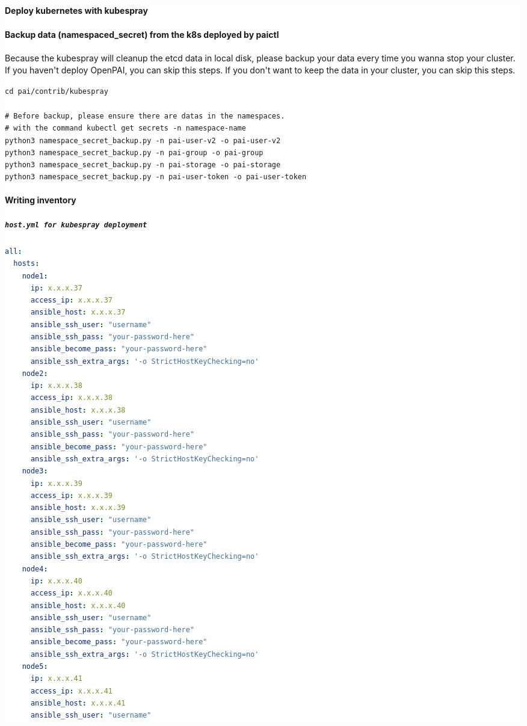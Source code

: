 #### Deploy kubernetes with kubespray

#### Backup data (namespaced_secret) from the k8s deployed by paictl

Because the kubespray will cleanup the etcd data in local disk, please backup your data every time you wanna stop your cluster.
If you haven't deploy OpenPAI, you can skip this steps.
If you don't want to keep the data in your cluster, you can skip this steps.

```
cd pai/contrib/kubespray

# Before backup, please ensure there are datas in the namespaces.
# with the command kubectl get secrets -n namespace-name
python3 namespace_secret_backup.py -n pai-user-v2 -o pai-user-v2
python3 namespace_secret_backup.py -n pai-group -o pai-group
python3 namespace_secret_backup.py -n pai-storage -o pai-storage
python3 namespace_secret_backup.py -n pai-user-token -o pai-user-token
```

#### Writing inventory

##### ```host.yml for kubespray deployment```

```yaml
all:
  hosts:
    node1:
      ip: x.x.x.37
      access_ip: x.x.x.37
      ansible_host: x.x.x.37
      ansible_ssh_user: "username"
      ansible_ssh_pass: "your-password-here"
      ansible_become_pass: "your-password-here"
      ansible_ssh_extra_args: '-o StrictHostKeyChecking=no'
    node2:
      ip: x.x.x.38
      access_ip: x.x.x.38
      ansible_host: x.x.x.38
      ansible_ssh_user: "username"
      ansible_ssh_pass: "your-password-here"
      ansible_become_pass: "your-password-here"
      ansible_ssh_extra_args: '-o StrictHostKeyChecking=no'
    node3:
      ip: x.x.x.39
      access_ip: x.x.x.39
      ansible_host: x.x.x.39
      ansible_ssh_user: "username"
      ansible_ssh_pass: "your-password-here"
      ansible_become_pass: "your-password-here"
      ansible_ssh_extra_args: '-o StrictHostKeyChecking=no'
    node4:
      ip: x.x.x.40
      access_ip: x.x.x.40
      ansible_host: x.x.x.40
      ansible_ssh_user: "username"
      ansible_ssh_pass: "your-password-here"
      ansible_become_pass: "your-password-here"
      ansible_ssh_extra_args: '-o StrictHostKeyChecking=no'
    node5:
      ip: x.x.x.41
      access_ip: x.x.x.41
      ansible_host: x.x.x.41
      ansible_ssh_user: "username"
```